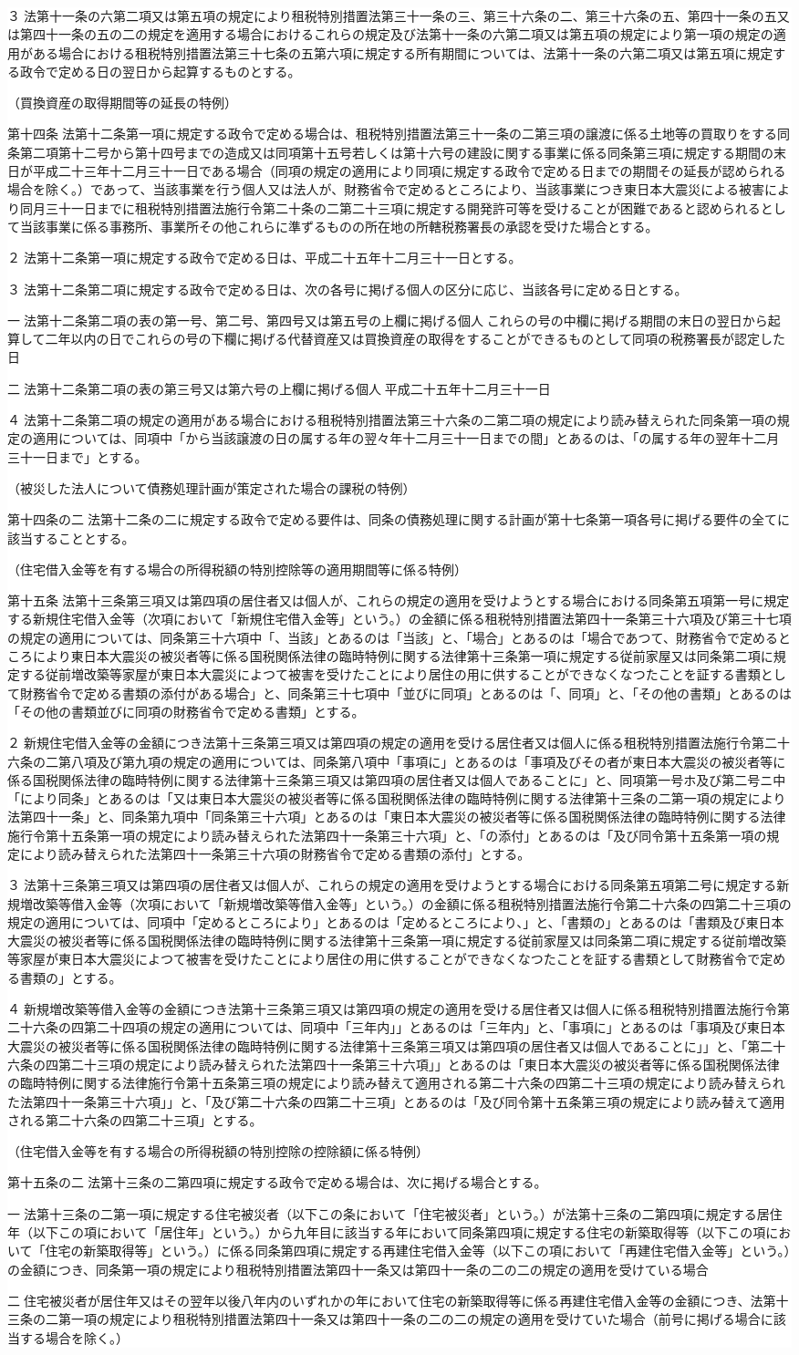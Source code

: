 ３ 法第十一条の六第二項又は第五項の規定により租税特別措置法第三十一条の三、第三十六条の二、第三十六条の五、第四十一条の五又は第四十一条の五の二の規定を適用する場合におけるこれらの規定及び法第十一条の六第二項又は第五項の規定により第一項の規定の適用がある場合における租税特別措置法第三十七条の五第六項に規定する所有期間については、法第十一条の六第二項又は第五項に規定する政令で定める日の翌日から起算するものとする。

（買換資産の取得期間等の延長の特例）

第十四条 法第十二条第一項に規定する政令で定める場合は、租税特別措置法第三十一条の二第三項の譲渡に係る土地等の買取りをする同条第二項第十二号から第十四号までの造成又は同項第十五号若しくは第十六号の建設に関する事業に係る同条第三項に規定する期間の末日が平成二十三年十二月三十一日である場合（同項の規定の適用により同項に規定する政令で定める日までの期間その延長が認められる場合を除く。）であって、当該事業を行う個人又は法人が、財務省令で定めるところにより、当該事業につき東日本大震災による被害により同月三十一日までに租税特別措置法施行令第二十条の二第二十三項に規定する開発許可等を受けることが困難であると認められるとして当該事業に係る事務所、事業所その他これらに準ずるものの所在地の所轄税務署長の承認を受けた場合とする。

２ 法第十二条第一項に規定する政令で定める日は、平成二十五年十二月三十一日とする。

３ 法第十二条第二項に規定する政令で定める日は、次の各号に掲げる個人の区分に応じ、当該各号に定める日とする。

一 法第十二条第二項の表の第一号、第二号、第四号又は第五号の上欄に掲げる個人 これらの号の中欄に掲げる期間の末日の翌日から起算して二年以内の日でこれらの号の下欄に掲げる代替資産又は買換資産の取得をすることができるものとして同項の税務署長が認定した日

二 法第十二条第二項の表の第三号又は第六号の上欄に掲げる個人 平成二十五年十二月三十一日

４ 法第十二条第二項の規定の適用がある場合における租税特別措置法第三十六条の二第二項の規定により読み替えられた同条第一項の規定の適用については、同項中「から当該譲渡の日の属する年の翌々年十二月三十一日までの間」とあるのは、「の属する年の翌年十二月三十一日まで」とする。

（被災した法人について債務処理計画が策定された場合の課税の特例）

第十四条の二 法第十二条の二に規定する政令で定める要件は、同条の債務処理に関する計画が第十七条第一項各号に掲げる要件の全てに該当することとする。

（住宅借入金等を有する場合の所得税額の特別控除等の適用期間等に係る特例）

第十五条 法第十三条第三項又は第四項の居住者又は個人が、これらの規定の適用を受けようとする場合における同条第五項第一号に規定する新規住宅借入金等（次項において「新規住宅借入金等」という。）の金額に係る租税特別措置法第四十一条第三十六項及び第三十七項の規定の適用については、同条第三十六項中「、当該」とあるのは「当該」と、「場合」とあるのは「場合であつて、財務省令で定めるところにより東日本大震災の被災者等に係る国税関係法律の臨時特例に関する法律第十三条第一項に規定する従前家屋又は同条第二項に規定する従前増改築等家屋が東日本大震災によつて被害を受けたことにより居住の用に供することができなくなつたことを証する書類として財務省令で定める書類の添付がある場合」と、同条第三十七項中「並びに同項」とあるのは「、同項」と、「その他の書類」とあるのは「その他の書類並びに同項の財務省令で定める書類」とする。

２ 新規住宅借入金等の金額につき法第十三条第三項又は第四項の規定の適用を受ける居住者又は個人に係る租税特別措置法施行令第二十六条の二第八項及び第九項の規定の適用については、同条第八項中「事項に」とあるのは「事項及びその者が東日本大震災の被災者等に係る国税関係法律の臨時特例に関する法律第十三条第三項又は第四項の居住者又は個人であることに」と、同項第一号ホ及び第二号ニ中「により同条」とあるのは「又は東日本大震災の被災者等に係る国税関係法律の臨時特例に関する法律第十三条の二第一項の規定により法第四十一条」と、同条第九項中「同条第三十六項」とあるのは「東日本大震災の被災者等に係る国税関係法律の臨時特例に関する法律施行令第十五条第一項の規定により読み替えられた法第四十一条第三十六項」と、「の添付」とあるのは「及び同令第十五条第一項の規定により読み替えられた法第四十一条第三十六項の財務省令で定める書類の添付」とする。

３ 法第十三条第三項又は第四項の居住者又は個人が、これらの規定の適用を受けようとする場合における同条第五項第二号に規定する新規増改築等借入金等（次項において「新規増改築等借入金等」という。）の金額に係る租税特別措置法施行令第二十六条の四第二十三項の規定の適用については、同項中「定めるところにより」とあるのは「定めるところにより、」と、「書類の」とあるのは「書類及び東日本大震災の被災者等に係る国税関係法律の臨時特例に関する法律第十三条第一項に規定する従前家屋又は同条第二項に規定する従前増改築等家屋が東日本大震災によつて被害を受けたことにより居住の用に供することができなくなつたことを証する書類として財務省令で定める書類の」とする。

４ 新規増改築等借入金等の金額につき法第十三条第三項又は第四項の規定の適用を受ける居住者又は個人に係る租税特別措置法施行令第二十六条の四第二十四項の規定の適用については、同項中「三年内」」とあるのは「三年内」と、「事項に」とあるのは「事項及び東日本大震災の被災者等に係る国税関係法律の臨時特例に関する法律第十三条第三項又は第四項の居住者又は個人であることに」」と、「第二十六条の四第二十三項の規定により読み替えられた法第四十一条第三十六項」」とあるのは「東日本大震災の被災者等に係る国税関係法律の臨時特例に関する法律施行令第十五条第三項の規定により読み替えて適用される第二十六条の四第二十三項の規定により読み替えられた法第四十一条第三十六項」」と、「及び第二十六条の四第二十三項」とあるのは「及び同令第十五条第三項の規定により読み替えて適用される第二十六条の四第二十三項」とする。

（住宅借入金等を有する場合の所得税額の特別控除の控除額に係る特例）

第十五条の二 法第十三条の二第四項に規定する政令で定める場合は、次に掲げる場合とする。

一 法第十三条の二第一項に規定する住宅被災者（以下この条において「住宅被災者」という。）が法第十三条の二第四項に規定する居住年（以下この項において「居住年」という。）から九年目に該当する年において同条第四項に規定する住宅の新築取得等（以下この項において「住宅の新築取得等」という。）に係る同条第四項に規定する再建住宅借入金等（以下この項において「再建住宅借入金等」という。）の金額につき、同条第一項の規定により租税特別措置法第四十一条又は第四十一条の二の二の規定の適用を受けている場合

二 住宅被災者が居住年又はその翌年以後八年内のいずれかの年において住宅の新築取得等に係る再建住宅借入金等の金額につき、法第十三条の二第一項の規定により租税特別措置法第四十一条又は第四十一条の二の二の規定の適用を受けていた場合（前号に掲げる場合に該当する場合を除く。）
